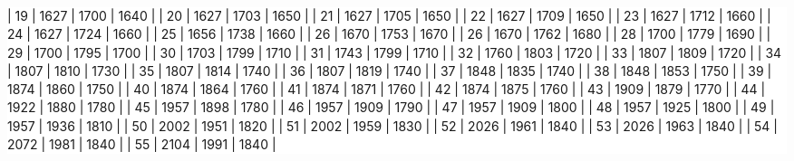 | 19     | 1627            | 1700       | 1640          |
| 20     | 1627            | 1703       | 1650          |
| 21     | 1627            | 1705       | 1650          |
| 22     | 1627            | 1709       | 1650          |
| 23     | 1627            | 1712       | 1660          |
| 24     | 1627            | 1724       | 1660          |
| 25     | 1656            | 1738       | 1660          |
| 26     | 1670            | 1753       | 1670          |
| 26     | 1670            | 1762       | 1680          |
| 28     | 1700            | 1779       | 1690          |
| 29     | 1700            | 1795       | 1700          |
| 30     | 1703            | 1799       | 1710          |
| 31     | 1743            | 1799       | 1710          |
| 32     | 1760            | 1803       | 1720          |
| 33     | 1807            | 1809       | 1720          |
| 34     | 1807            | 1810       | 1730          |
| 35     | 1807            | 1814       | 1740          |
| 36     | 1807            | 1819       | 1740          |
| 37     | 1848            | 1835       | 1740          |
| 38     | 1848            | 1853       | 1750          |
| 39     | 1874            | 1860       | 1750          |
| 40     | 1874            | 1864       | 1760          |
| 41     | 1874            | 1871       | 1760          |
| 42     | 1874            | 1875       | 1760          |
| 43     | 1909            | 1879       | 1770          |
| 44     | 1922            | 1880       | 1780          |
| 45     | 1957            | 1898       | 1780          |
| 46     | 1957            | 1909       | 1790          |
| 47     | 1957            | 1909       | 1800          |
| 48     | 1957            | 1925       | 1800          |
| 49     | 1957            | 1936       | 1810          |
| 50     | 2002            | 1951       | 1820          |
| 51     | 2002            | 1959       | 1830          |
| 52     | 2026            | 1961       | 1840          |
| 53     | 2026            | 1963       | 1840          |
| 54     | 2072            | 1981       | 1840          |
| 55     | 2104            | 1991       | 1840          |